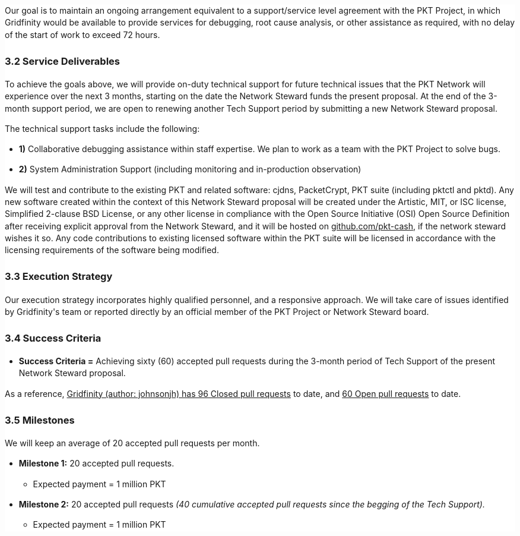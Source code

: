 Our goal is to maintain an ongoing arrangement equivalent to a support/service level agreement with the PKT Project, in which Gridfinity would be available to provide services for debugging, root cause analysis, or other assistance as required, with no delay of the start of work to exceed 72 hours.

### 3.2 Service Deliverables

To achieve the goals above, we will provide on-duty technical support for future technical issues that the PKT Network will experience over the next 3 months, starting on the date the Network Steward funds the present proposal. At the end of the 3-month support period, we are open to renewing another Tech Support period by submitting a new Network Steward proposal.

The technical support tasks include the following:

* **1)** Collaborative debugging assistance within staff expertise. We plan to work as a team with the PKT Project to solve bugs.

* **2)** System Administration Support (including monitoring and in-production observation)

We will test and contribute to the existing PKT and related software: cjdns, PacketCrypt, PKT suite (including pktctl and pktd). Any new software created within the context of this Network Steward proposal will be created under the Artistic, MIT, or ISC license, Simplified 2-clause BSD License, or any other license in compliance with the Open Source Initiative (OSI) Open Source Definition after receiving explicit approval from the Network Steward, and it will be hosted on [github.com/pkt-cash](https://github.com/pkt-cash), if the network steward wishes it so. Any code contributions to existing licensed software within the PKT suite will be licensed in accordance with the licensing requirements of the software being modified.

### 3.3 Execution Strategy

Our execution strategy incorporates highly qualified personnel, and a responsive approach. We will take care of issues identified by Gridfinity's team or reported directly by an official member of the PKT Project or Network Steward board.

### 3.4 Success Criteria

* **Success Criteria =** Achieving sixty (60) accepted pull requests during the 3-month period of Tech Support of the present Network Steward proposal.

As a reference, [Gridfinity (author: johnsonjh) has 96 Closed pull requests](https://github.com/pkt-cash/pktd/pulls?page=7&q=is%3Apr+author%3Ajohnsonjh) to date, and [60 Open pull requests](https://github.com/pkt-cash/pktd/pulls/johnsonjh) to date.

### 3.5 Milestones

We will keep an average of 20 accepted pull requests per month.

* **Milestone 1:** 20 accepted pull requests.

  * Expected payment = 1 million PKT


* **Milestone 2:** 20 accepted pull requests _(40 cumulative accepted pull requests since the begging of the Tech Support)._

  * Expected payment = 1 million PKT
 

